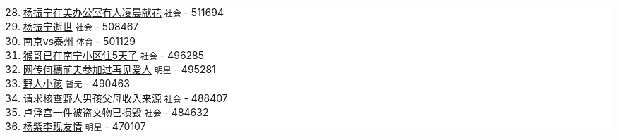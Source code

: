 28. [杨振宁在美办公室有人凌晨献花](https://m.weibo.cn/search?containerid=100103type%3D1%26t%3D10%26q%3D%23%E6%9D%A8%E6%8C%AF%E5%AE%81%E5%9C%A8%E7%BE%8E%E5%8A%9E%E5%85%AC%E5%AE%A4%E6%9C%89%E4%BA%BA%E5%87%8C%E6%99%A8%E7%8C%AE%E8%8A%B1%23&stream_entry_id=31&isnewpage=1&extparam=seat%3D1%26cate%3D5001%26flag%3D1%26stream_entry_id%3D31%26lcate%3D5001%26pos%3D6%26q%3D%2523%25E6%259D%25A8%25E6%258C%25AF%25E5%25AE%2581%25E5%259C%25A8%25E7%25BE%258E%25E5%258A%259E%25E5%2585%25AC%25E5%25AE%25A4%25E6%259C%2589%25E4%25BA%25BA%25E5%2587%258C%25E6%2599%25A8%25E7%258C%25AE%25E8%258A%25B1%2523%26dgr%3D0%26band_rank%3D6%26c_type%3D31%26realpos%3D6%26filter_type%3Drealtimehot%26display_time%3D1760805128%26pre_seqid%3D176080512884302736295144) `社会` - 511694
29. [杨振宁逝世](https://m.weibo.cn/search?containerid=100103type%3D1%26t%3D10%26q%3D%23%E6%9D%A8%E6%8C%AF%E5%AE%81%E9%80%9D%E4%B8%96%23&stream_entry_id=31&isnewpage=1&extparam=seat%3D1%26cate%3D5001%26flag%3D16%26stream_entry_id%3D31%26lcate%3D5001%26pos%3D7%26q%3D%2523%25E6%259D%25A8%25E6%258C%25AF%25E5%25AE%2581%25E9%2580%259D%25E4%25B8%2596%2523%26dgr%3D0%26band_rank%3D7%26c_type%3D31%26realpos%3D7%26filter_type%3Drealtimehot%26display_time%3D1760805128%26pre_seqid%3D176080512884302736295144) `社会` - 508467
30. [南京vs泰州](https://m.weibo.cn/search?containerid=100103type%3D1%26t%3D10%26q%3D%23%E5%8D%97%E4%BA%ACvs%E6%B3%B0%E5%B7%9E%23&stream_entry_id=31&isnewpage=1&extparam=seat%3D1%26cate%3D5001%26flag%3D0%26stream_entry_id%3D31%26lcate%3D5001%26pos%3D9%26q%3D%2523%25E5%258D%2597%25E4%25BA%25ACvs%25E6%25B3%25B0%25E5%25B7%259E%2523%26dgr%3D0%26band_rank%3D9%26c_type%3D31%26realpos%3D9%26filter_type%3Drealtimehot%26display_time%3D1760805128%26pre_seqid%3D176080512884302736295144) `体育` - 501129
31. [猴哥已在南宁小区住5天了](https://m.weibo.cn/search?containerid=100103type%3D1%26t%3D10%26q%3D%23%E7%8C%B4%E5%93%A5%E5%B7%B2%E5%9C%A8%E5%8D%97%E5%AE%81%E5%B0%8F%E5%8C%BA%E4%BD%8F5%E5%A4%A9%E4%BA%86%23&stream_entry_id=31&isnewpage=1&extparam=seat%3D1%26cate%3D5001%26flag%3D1%26stream_entry_id%3D31%26lcate%3D5001%26pos%3D10%26q%3D%2523%25E7%258C%25B4%25E5%2593%25A5%25E5%25B7%25B2%25E5%259C%25A8%25E5%258D%2597%25E5%25AE%2581%25E5%25B0%258F%25E5%258C%25BA%25E4%25BD%258F5%25E5%25A4%25A9%25E4%25BA%2586%2523%26dgr%3D0%26band_rank%3D10%26c_type%3D31%26realpos%3D10%26filter_type%3Drealtimehot%26display_time%3D1760805128%26pre_seqid%3D176080512884302736295144) `社会` - 496285
32. [网传何穗前夫参加过再见爱人](https://m.weibo.cn/search?containerid=100103type%3D1%26t%3D10%26q%3D%23%E7%BD%91%E4%BC%A0%E4%BD%95%E7%A9%97%E5%89%8D%E5%A4%AB%E5%8F%82%E5%8A%A0%E8%BF%87%E5%86%8D%E8%A7%81%E7%88%B1%E4%BA%BA%23&stream_entry_id=31&isnewpage=1&extparam=seat%3D1%26cate%3D5001%26flag%3D2%26stream_entry_id%3D31%26lcate%3D5001%26pos%3D11%26q%3D%2523%25E7%25BD%2591%25E4%25BC%25A0%25E4%25BD%2595%25E7%25A9%2597%25E5%2589%258D%25E5%25A4%25AB%25E5%258F%2582%25E5%258A%25A0%25E8%25BF%2587%25E5%2586%258D%25E8%25A7%2581%25E7%2588%25B1%25E4%25BA%25BA%2523%26dgr%3D0%26band_rank%3D11%26c_type%3D31%26realpos%3D11%26filter_type%3Drealtimehot%26display_time%3D1760805128%26pre_seqid%3D176080512884302736295144) `明星` - 495281
33. [野人小孩](https://m.weibo.cn/search?containerid=100103type%3D1%26t%3D10%26q%3D%E9%87%8E%E4%BA%BA%E5%B0%8F%E5%AD%A9&stream_entry_id=31&isnewpage=1&extparam=seat%3D1%26cate%3D5001%26flag%3D1%26stream_entry_id%3D31%26lcate%3D5001%26pos%3D12%26q%3D%25E9%2587%258E%25E4%25BA%25BA%25E5%25B0%258F%25E5%25AD%25A9%26dgr%3D0%26band_rank%3D12%26c_type%3D31%26realpos%3D12%26filter_type%3Drealtimehot%26display_time%3D1760805128%26pre_seqid%3D176080512884302736295144) `暂无` - 490463
34. [请求核查野人男孩父母收入来源](https://m.weibo.cn/search?containerid=100103type%3D1%26t%3D10%26q%3D%23%E8%AF%B7%E6%B1%82%E6%A0%B8%E6%9F%A5%E9%87%8E%E4%BA%BA%E7%94%B7%E5%AD%A9%E7%88%B6%E6%AF%8D%E6%94%B6%E5%85%A5%E6%9D%A5%E6%BA%90%23&stream_entry_id=31&isnewpage=1&extparam=seat%3D1%26cate%3D5001%26flag%3D1%26stream_entry_id%3D31%26lcate%3D5001%26pos%3D13%26q%3D%2523%25E8%25AF%25B7%25E6%25B1%2582%25E6%25A0%25B8%25E6%259F%25A5%25E9%2587%258E%25E4%25BA%25BA%25E7%2594%25B7%25E5%25AD%25A9%25E7%2588%25B6%25E6%25AF%258D%25E6%2594%25B6%25E5%2585%25A5%25E6%259D%25A5%25E6%25BA%2590%2523%26dgr%3D0%26band_rank%3D13%26c_type%3D31%26realpos%3D13%26filter_type%3Drealtimehot%26display_time%3D1760805128%26pre_seqid%3D176080512884302736295144) `社会` - 488407
35. [卢浮宫一件被盗文物已损毁](https://m.weibo.cn/search?containerid=100103type%3D1%26t%3D10%26q%3D%23%E5%8D%A2%E6%B5%AE%E5%AE%AB%E4%B8%80%E4%BB%B6%E8%A2%AB%E7%9B%97%E6%96%87%E7%89%A9%E5%B7%B2%E6%8D%9F%E6%AF%81%23&stream_entry_id=31&isnewpage=1&extparam=seat%3D1%26pos%3D3%26cate%3D5001%26realpos%3D4%26dgr%3D0%26stream_entry_id%3D31%26c_type%3D31%26flag%3D1%26lcate%3D5001%26filter_type%3Drealtimehot%26q%3D%2523%25E5%258D%25A2%25E6%25B5%25AE%25E5%25AE%25AB%25E4%25B8%2580%25E4%25BB%25B6%25E8%25A2%25AB%25E7%259B%2597%25E6%2596%2587%25E7%2589%25A9%25E5%25B7%25B2%25E6%258D%259F%25E6%25AF%2581%2523%26band_rank%3D4%26display_time%3D1760878292%26pre_seqid%3D17608782928790273381568) `社会` - 484632
36. [杨紫李现友情](https://m.weibo.cn/search?containerid=100103type%3D1%26t%3D10%26q%3D%23%E6%9D%A8%E7%B4%AB%E6%9D%8E%E7%8E%B0%E5%8F%8B%E6%83%85%23&stream_entry_id=31&isnewpage=1&extparam=seat%3D1%26filter_type%3Drealtimehot%26dgr%3D0%26c_type%3D31%26realpos%3D11%26cate%3D5001%26flag%3D1%26q%3D%2523%25E6%259D%25A8%25E7%25B4%25AB%25E6%259D%258E%25E7%258E%25B0%25E5%258F%258B%25E6%2583%2585%2523%26lcate%3D5001%26pos%3D11%26band_rank%3D11%26stream_entry_id%3D31%26display_time%3D1760845927%26pre_seqid%3D176084592792502731883123) `明星` - 470107